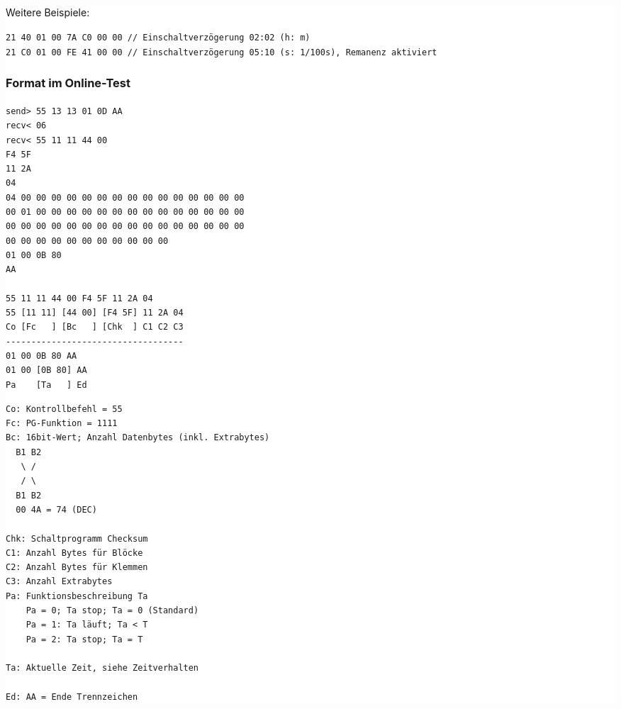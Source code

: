 Weitere Beispiele:
```
21 40 01 00 7A C0 00 00 // Einschaltverzögerung 02:02 (h: m)
21 C0 01 00 FE 41 00 00 // Einschaltverzögerung 05:10 (s: 1/100s), Remanenz aktiviert
```

### Format im Online-Test

```
send> 55 13 13 01 0D AA 
recv< 06 
recv< 55 11 11 44 00
F4 5F
11 2A
04
04 00 00 00 00 00 00 00 00 00 00 00 00 00 00 00
00 01 00 00 00 00 00 00 00 00 00 00 00 00 00 00
00 00 00 00 00 00 00 00 00 00 00 00 00 00 00 00
00 00 00 00 00 00 00 00 00 00 00
01 00 0B 80
AA 

55 11 11 44 00 F4 5F 11 2A 04
55 [11 11] [44 00] [F4 5F] 11 2A 04
Co [Fc   ] [Bc   ] [Chk  ] C1 C2 C3
-----------------------------------
01 00 0B 80 AA
01 00 [0B 80] AA
Pa    [Ta   ] Ed
```

```
Co: Kontrollbefehl = 55
Fc: PG-Funktion = 1111
Bc: 16bit-Wert; Anzahl Datenbytes (inkl. Extrabytes)
  B1 B2
   \ /
   / \
  B1 B2
  00 4A = 74 (DEC)

Chk: Schaltprogramm Checksum
C1: Anzahl Bytes für Blöcke
C2: Anzahl Bytes für Klemmen
C3: Anzahl Extrabytes
Pa: Funktionsbeschreibung Ta
    Pa = 0; Ta stop; Ta = 0 (Standard)
    Pa = 1: Ta läuft; Ta < T
    Pa = 2: Ta stop; Ta = T

Ta: Aktuelle Zeit, siehe Zeitverhalten

Ed: AA = Ende Trennzeichen
```
